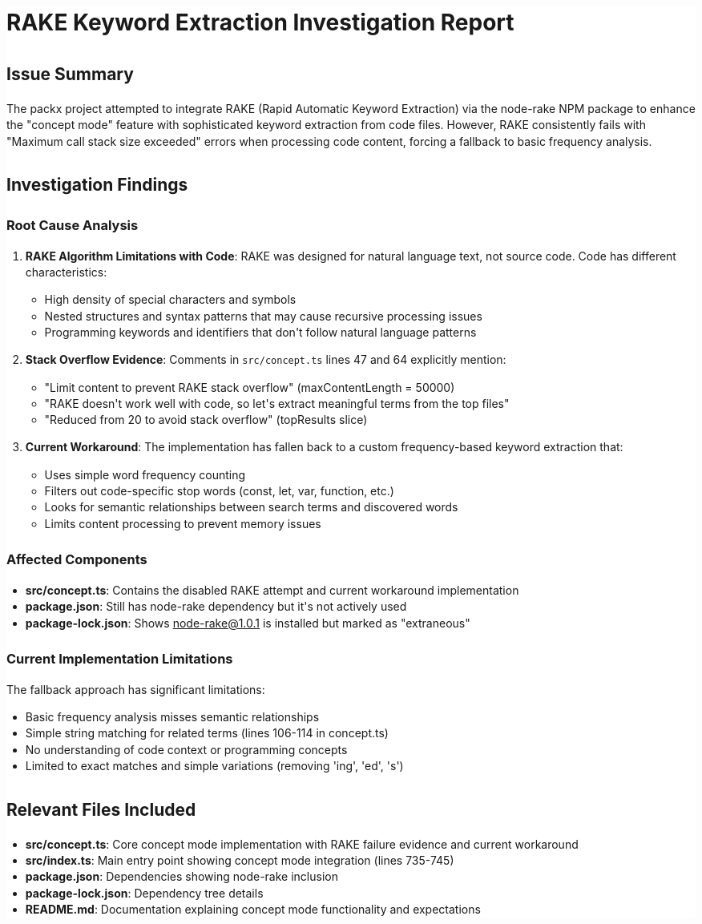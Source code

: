 # RAKE Keyword Extraction Investigation Report

## Issue Summary
The packx project attempted to integrate RAKE (Rapid Automatic Keyword Extraction) via the node-rake NPM package to enhance the "concept mode" feature with sophisticated keyword extraction from code files. However, RAKE consistently fails with "Maximum call stack size exceeded" errors when processing code content, forcing a fallback to basic frequency analysis.

## Investigation Findings

### Root Cause Analysis
1. **RAKE Algorithm Limitations with Code**: RAKE was designed for natural language text, not source code. Code has different characteristics:
   - High density of special characters and symbols
   - Nested structures and syntax patterns that may cause recursive processing issues
   - Programming keywords and identifiers that don't follow natural language patterns

2. **Stack Overflow Evidence**: Comments in `src/concept.ts` lines 47 and 64 explicitly mention:
   - "Limit content to prevent RAKE stack overflow" (maxContentLength = 50000)
   - "RAKE doesn't work well with code, so let's extract meaningful terms from the top files"
   - "Reduced from 20 to avoid stack overflow" (topResults slice)

3. **Current Workaround**: The implementation has fallen back to a custom frequency-based keyword extraction that:
   - Uses simple word frequency counting
   - Filters out code-specific stop words (const, let, var, function, etc.)
   - Looks for semantic relationships between search terms and discovered words
   - Limits content processing to prevent memory issues

### Affected Components
- **src/concept.ts**: Contains the disabled RAKE attempt and current workaround implementation
- **package.json**: Still has node-rake dependency but it's not actively used
- **package-lock.json**: Shows node-rake@1.0.1 is installed but marked as "extraneous"

### Current Implementation Limitations
The fallback approach has significant limitations:
- Basic frequency analysis misses semantic relationships
- Simple string matching for related terms (lines 106-114 in concept.ts)
- No understanding of code context or programming concepts
- Limited to exact matches and simple variations (removing 'ing', 'ed', 's')

## Relevant Files Included
- **src/concept.ts**: Core concept mode implementation with RAKE failure evidence and current workaround
- **src/index.ts**: Main entry point showing concept mode integration (lines 735-745)
- **package.json**: Dependencies showing node-rake inclusion
- **package-lock.json**: Dependency tree details
- **README.md**: Documentation explaining concept mode functionality and expectations
